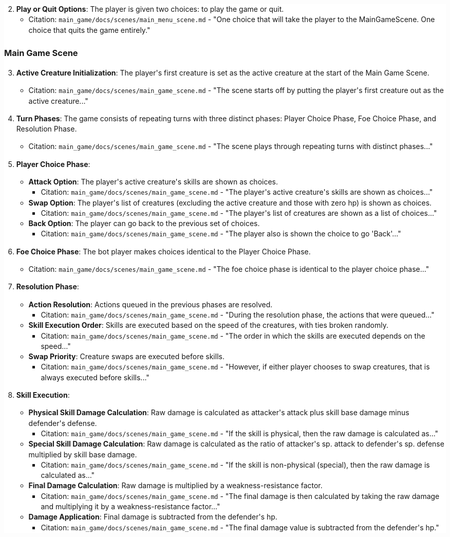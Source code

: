 2. **Play or Quit Options**: The player is given two choices: to play the game or quit.  
   - Citation: `main_game/docs/scenes/main_menu_scene.md` - "One choice that will take the player to the MainGameScene. One choice that quits the game entirely."

### Main Game Scene
3. **Active Creature Initialization**: The player's first creature is set as the active creature at the start of the Main Game Scene.  
   - Citation: `main_game/docs/scenes/main_game_scene.md` - "The scene starts off by putting the player's first creature out as the active creature..."

4. **Turn Phases**: The game consists of repeating turns with three distinct phases: Player Choice Phase, Foe Choice Phase, and Resolution Phase.  
   - Citation: `main_game/docs/scenes/main_game_scene.md` - "The scene plays through repeating turns with distinct phases..."

5. **Player Choice Phase**: 
   - **Attack Option**: The player's active creature's skills are shown as choices.  
     - Citation: `main_game/docs/scenes/main_game_scene.md` - "The player's active creature's skills are shown as choices..."
   - **Swap Option**: The player's list of creatures (excluding the active creature and those with zero hp) is shown as choices.  
     - Citation: `main_game/docs/scenes/main_game_scene.md` - "The player's list of creatures are shown as a list of choices..."
   - **Back Option**: The player can go back to the previous set of choices.  
     - Citation: `main_game/docs/scenes/main_game_scene.md` - "The player also is shown the choice to go 'Back'..."

6. **Foe Choice Phase**: The bot player makes choices identical to the Player Choice Phase.  
   - Citation: `main_game/docs/scenes/main_game_scene.md` - "The foe choice phase is identical to the player choice phase..."

7. **Resolution Phase**: 
   - **Action Resolution**: Actions queued in the previous phases are resolved.  
     - Citation: `main_game/docs/scenes/main_game_scene.md` - "During the resolution phase, the actions that were queued..."
   - **Skill Execution Order**: Skills are executed based on the speed of the creatures, with ties broken randomly.  
     - Citation: `main_game/docs/scenes/main_game_scene.md` - "The order in which the skills are executed depends on the speed..."
   - **Swap Priority**: Creature swaps are executed before skills.  
     - Citation: `main_game/docs/scenes/main_game_scene.md` - "However, if either player chooses to swap creatures, that is always executed before skills..."

8. **Skill Execution**: 
   - **Physical Skill Damage Calculation**: Raw damage is calculated as attacker's attack plus skill base damage minus defender's defense.  
     - Citation: `main_game/docs/scenes/main_game_scene.md` - "If the skill is physical, then the raw damage is calculated as..."
   - **Special Skill Damage Calculation**: Raw damage is calculated as the ratio of attacker's sp. attack to defender's sp. defense multiplied by skill base damage.  
     - Citation: `main_game/docs/scenes/main_game_scene.md` - "If the skill is non-physical (special), then the raw damage is calculated as..."
   - **Final Damage Calculation**: Raw damage is multiplied by a weakness-resistance factor.  
     - Citation: `main_game/docs/scenes/main_game_scene.md` - "The final damage is then calculated by taking the raw damage and multiplying it by a weakness-resistance factor..."
   - **Damage Application**: Final damage is subtracted from the defender's hp.  
     - Citation: `main_game/docs/scenes/main_game_scene.md` - "The final damage value is subtracted from the defender's hp."
